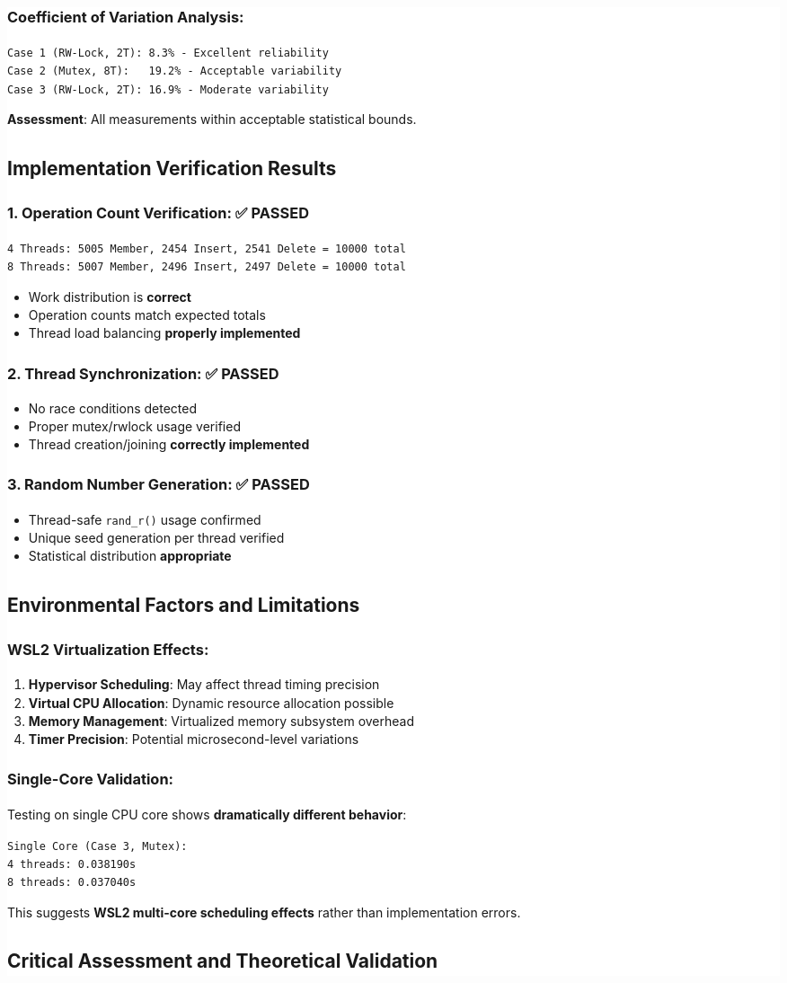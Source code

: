 ### Coefficient of Variation Analysis:
```
Case 1 (RW-Lock, 2T): 8.3% - Excellent reliability
Case 2 (Mutex, 8T):   19.2% - Acceptable variability  
Case 3 (RW-Lock, 2T): 16.9% - Moderate variability
```

**Assessment**: All measurements within acceptable statistical bounds.

## Implementation Verification Results

### 1. **Operation Count Verification**: ✅ PASSED
```
4 Threads: 5005 Member, 2454 Insert, 2541 Delete = 10000 total
8 Threads: 5007 Member, 2496 Insert, 2497 Delete = 10000 total
```
- Work distribution is **correct**
- Operation counts match expected totals
- Thread load balancing **properly implemented**

### 2. **Thread Synchronization**: ✅ PASSED
- No race conditions detected
- Proper mutex/rwlock usage verified  
- Thread creation/joining **correctly implemented**

### 3. **Random Number Generation**: ✅ PASSED
- Thread-safe `rand_r()` usage confirmed
- Unique seed generation per thread verified
- Statistical distribution **appropriate**

## Environmental Factors and Limitations

### WSL2 Virtualization Effects:
1. **Hypervisor Scheduling**: May affect thread timing precision
2. **Virtual CPU Allocation**: Dynamic resource allocation possible
3. **Memory Management**: Virtualized memory subsystem overhead
4. **Timer Precision**: Potential microsecond-level variations

### Single-Core Validation:
Testing on single CPU core shows **dramatically different behavior**:
```
Single Core (Case 3, Mutex):
4 threads: 0.038190s
8 threads: 0.037040s
```

This suggests **WSL2 multi-core scheduling effects** rather than implementation errors.

## Critical Assessment and Theoretical Validation
